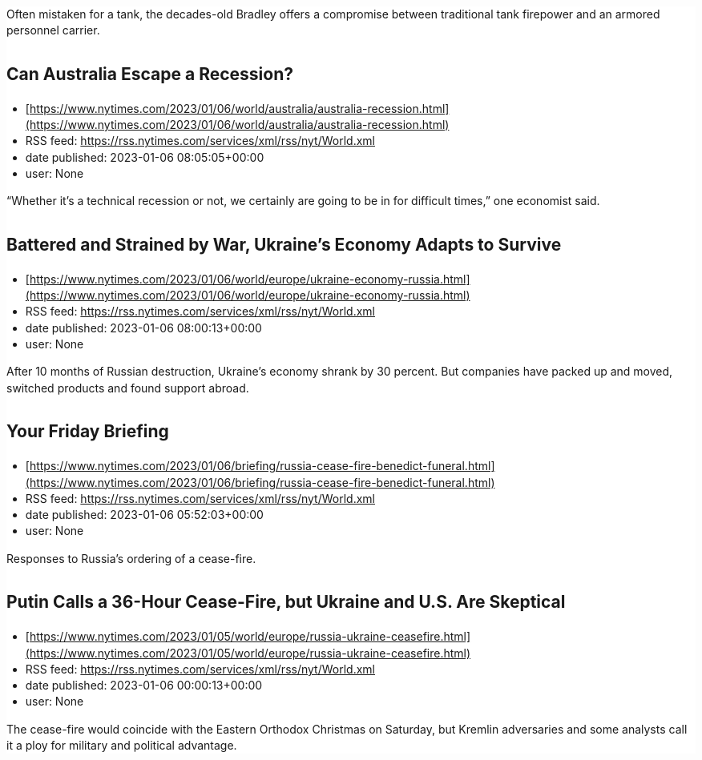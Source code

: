 Often mistaken for a tank, the decades-old Bradley offers a compromise between traditional tank firepower and an armored personnel carrier.

## Can Australia Escape a Recession?
 - [https://www.nytimes.com/2023/01/06/world/australia/australia-recession.html](https://www.nytimes.com/2023/01/06/world/australia/australia-recession.html)
 - RSS feed: https://rss.nytimes.com/services/xml/rss/nyt/World.xml
 - date published: 2023-01-06 08:05:05+00:00
 - user: None

“Whether it’s a technical recession or not, we certainly are going to be in for difficult times,” one economist said.

## Battered and Strained by War, Ukraine’s Economy Adapts to Survive
 - [https://www.nytimes.com/2023/01/06/world/europe/ukraine-economy-russia.html](https://www.nytimes.com/2023/01/06/world/europe/ukraine-economy-russia.html)
 - RSS feed: https://rss.nytimes.com/services/xml/rss/nyt/World.xml
 - date published: 2023-01-06 08:00:13+00:00
 - user: None

After 10 months of Russian destruction, Ukraine’s economy shrank by 30 percent. But companies have packed up and moved, switched products and found support abroad.

## Your Friday Briefing
 - [https://www.nytimes.com/2023/01/06/briefing/russia-cease-fire-benedict-funeral.html](https://www.nytimes.com/2023/01/06/briefing/russia-cease-fire-benedict-funeral.html)
 - RSS feed: https://rss.nytimes.com/services/xml/rss/nyt/World.xml
 - date published: 2023-01-06 05:52:03+00:00
 - user: None

Responses to Russia’s ordering of a cease-fire.

## Putin Calls a 36-Hour Cease-Fire, but Ukraine and U.S. Are Skeptical
 - [https://www.nytimes.com/2023/01/05/world/europe/russia-ukraine-ceasefire.html](https://www.nytimes.com/2023/01/05/world/europe/russia-ukraine-ceasefire.html)
 - RSS feed: https://rss.nytimes.com/services/xml/rss/nyt/World.xml
 - date published: 2023-01-06 00:00:13+00:00
 - user: None

The cease-fire would coincide with the Eastern Orthodox Christmas on Saturday, but Kremlin adversaries and some analysts call it a ploy for military and political advantage.
